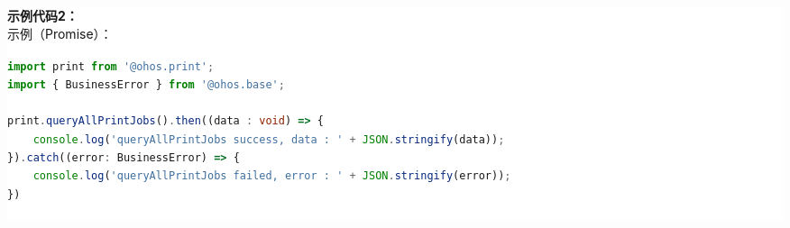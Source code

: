     
 **示例代码2：**   
示例（Promise）：  
  
```ts    
import print from '@ohos.print';  
import { BusinessError } from '@ohos.base';  
  
print.queryAllPrintJobs().then((data : void) => {  
    console.log('queryAllPrintJobs success, data : ' + JSON.stringify(data));  
}).catch((error: BusinessError) => {  
    console.log('queryAllPrintJobs failed, error : ' + JSON.stringify(error));  
})  
    
```    
  
